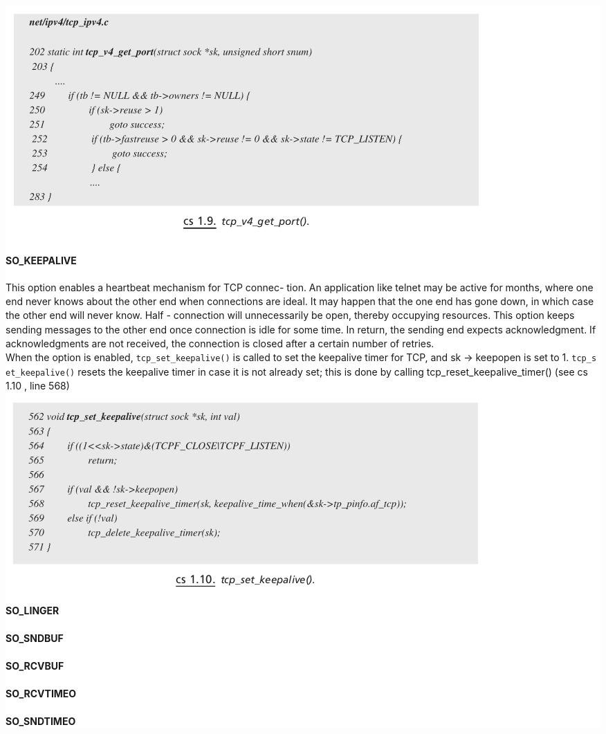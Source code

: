 ![image-20220421173916852](linux-tcp-stack.assets/image-20220421173916852.png)



#### SO_KEEPALIVE

This option enables a heartbeat mechanism for TCP connec-  tion. An application like telnet may be active for months, where one end never  knows about the other end when connections are ideal. It may happen that the one  end has gone down, in which case the other end will never know. Half - connection  will unnecessarily be open, thereby occupying resources. This option keeps sending  messages to the other end once connection is idle for some time. In return, the  sending end expects acknowledgment. If acknowledgments are not received, the  connection is closed after a certain number of retries.  
When the option is enabled, `tcp_set_keepalive()` is called to set the keepalive  timer for TCP, and sk → keepopen is set to 1. `tcp_set_keepalive()` resets the keepalive  timer in case it is not already set; this is done by calling tcp_reset_keepalive_timer()  (see cs 1.10 , line 568)

![image-20220421174113490](linux-tcp-stack.assets/image-20220421174113490.png)

#### SO_LINGER
#### SO_SNDBUF
#### SO_RCVBUF
#### SO_RCVTIMEO
#### SO_SNDTIMEO

